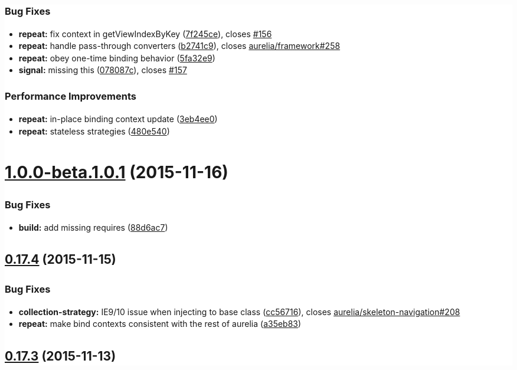 
### Bug Fixes

* **repeat:** fix context in getViewIndexByKey ([7f245ce](https://github.com/aurelia/templating-resources/commit/7f245ce3b490fa82cae20103281b665a07cf3eb2)), closes [#156](https://github.com/aurelia/templating-resources/issues/156)
* **repeat:** handle pass-through converters ([b2741c9](https://github.com/aurelia/templating-resources/commit/b2741c9e437610991b71f769ee8f171352d4ad5e)), closes [aurelia/framework#258](https://github.com/aurelia/framework/issues/258)
* **repeat:** obey one-time binding behavior ([5fa32e9](https://github.com/aurelia/templating-resources/commit/5fa32e90d394107d500383efa6306b5d8df43996))
* **signal:** missing this ([078087c](https://github.com/aurelia/templating-resources/commit/078087ce375e4feb4fd34b83d8da4198527c5aa9)), closes [#157](https://github.com/aurelia/templating-resources/issues/157)


### Performance Improvements

* **repeat:** in-place binding context update ([3eb4ee0](https://github.com/aurelia/templating-resources/commit/3eb4ee0d888b92f981df72061c9b131f04314c39))
* **repeat:** stateless strategies ([480e540](https://github.com/aurelia/templating-resources/commit/480e540690490d8b1736d93c09641c1ac7e220bf))



# [1.0.0-beta.1.0.1](https://github.com/aurelia/templating-resources/compare/0.17.4...1.0.0-beta.1.0.1) (2015-11-16)


### Bug Fixes

* **build:** add missing requires ([88d6ac7](https://github.com/aurelia/templating-resources/commit/88d6ac72102869881f001ecdd6f50470c0bfe147))



## [0.17.4](https://github.com/aurelia/templating-resources/compare/0.17.3...0.17.4) (2015-11-15)


### Bug Fixes

* **collection-strategy:** IE9/10 issue when injecting to base class ([cc56716](https://github.com/aurelia/templating-resources/commit/cc5671684291377ceecc06303e5c0bb661d0c492)), closes [aurelia/skeleton-navigation#208](https://github.com/aurelia/skeleton-navigation/issues/208)
* **repeat:** make bind contexts consistent with the rest of aurelia ([a35eb83](https://github.com/aurelia/templating-resources/commit/a35eb838d0fcdd82464507d1681e6cd5cb525707))



## [0.17.3](https://github.com/aurelia/templating-resources/compare/0.17.2...0.17.3) (2015-11-13)

